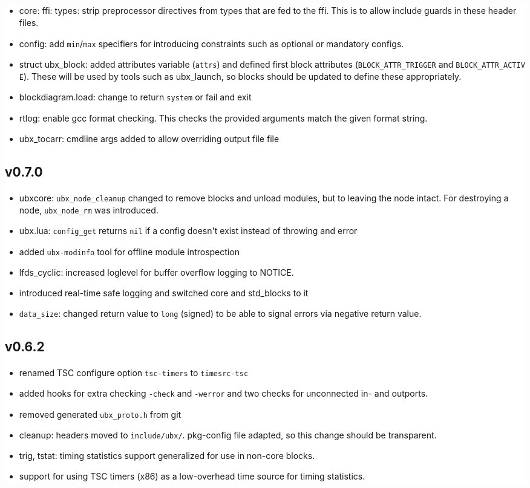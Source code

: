 - core: ffi: types: strip preprocessor directives from types that are
  fed to the ffi. This is to allow include guards in these header
  files.

- config: add `min`/`max` specifiers for introducing constraints such
  as optional or mandatory configs.

- struct ubx_block: added attributes variable (`attrs`) and defined
  first block attributes (`BLOCK_ATTR_TRIGGER` and
  `BLOCK_ATTR_ACTIVE`). These will be used by tools such as
  ubx_launch, so blocks should be updated to define these
  appropriately.

- blockdiagram.load: change to return `system` or fail and exit

- rtlog: enable gcc format checking. This checks the provided
  arguments match the given format string.

- ubx_tocarr: cmdline args added to allow overriding output file file

## v0.7.0

- ubxcore: `ubx_node_cleanup` changed to remove blocks and unload
  modules, but to leaving the node intact. For destroying a node,
  `ubx_node_rm` was introduced.

- ubx.lua: `config_get` returns `nil` if a config doesn't exist
  instead of throwing and error

- added `ubx-modinfo` tool for offline module introspection

- lfds_cyclic: increased loglevel for buffer overflow logging to
  NOTICE.

- introduced real-time safe logging and switched core and std_blocks
  to it

- `data_size`: changed return value to `long` (signed) to be able to
  signal errors via negative return value.

## v0.6.2

- renamed TSC configure option `tsc-timers` to `timesrc-tsc`

- added hooks for extra checking `-check` and `-werror` and two checks
  for unconnected in- and outports.

- removed generated `ubx_proto.h` from git

- cleanup: headers moved to `include/ubx/`. pkg-config file adapted,
  so this change should be transparent.

- trig, tstat: timing statistics support generalized for use in
  non-core blocks.

- support for using TSC timers (x86) as a low-overhead time source for
  timing statistics.
